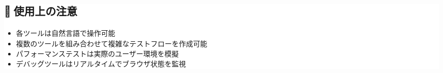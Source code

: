 ## 📝 使用上の注意

- 各ツールは自然言語で操作可能
- 複数のツールを組み合わせて複雑なテストフローを作成可能
- パフォーマンステストは実際のユーザー環境を模擬
- デバッグツールはリアルタイムでブラウザ状態を監視